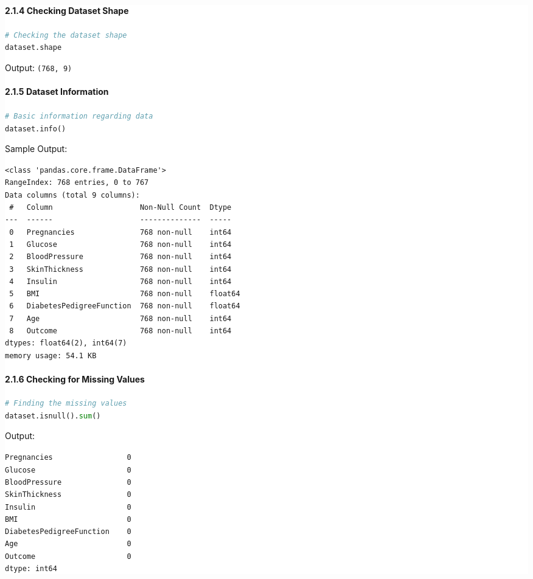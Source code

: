 #### 2.1.4 Checking Dataset Shape

```python
# Checking the dataset shape
dataset.shape
```

Output: `(768, 9)`

#### 2.1.5 Dataset Information

```python
# Basic information regarding data
dataset.info()
```

Sample Output:
```
<class 'pandas.core.frame.DataFrame'>
RangeIndex: 768 entries, 0 to 767
Data columns (total 9 columns):
 #   Column                    Non-Null Count  Dtype  
---  ------                    --------------  -----  
 0   Pregnancies               768 non-null    int64  
 1   Glucose                   768 non-null    int64  
 2   BloodPressure             768 non-null    int64  
 3   SkinThickness             768 non-null    int64  
 4   Insulin                   768 non-null    int64  
 5   BMI                       768 non-null    float64
 6   DiabetesPedigreeFunction  768 non-null    float64
 7   Age                       768 non-null    int64  
 8   Outcome                   768 non-null    int64  
dtypes: float64(2), int64(7)
memory usage: 54.1 KB
```

#### 2.1.6 Checking for Missing Values

```python
# Finding the missing values
dataset.isnull().sum()
```

Output:
```
Pregnancies                 0
Glucose                     0
BloodPressure               0
SkinThickness               0
Insulin                     0
BMI                         0
DiabetesPedigreeFunction    0
Age                         0
Outcome                     0
dtype: int64
```
